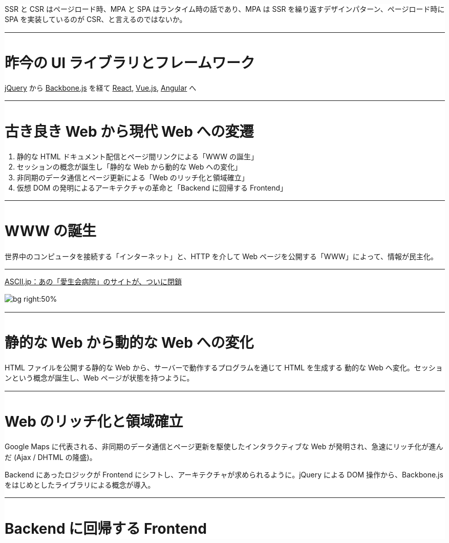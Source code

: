 SSR と CSR はページロード時、MPA と SPA はランタイム時の話であり、MPA は SSR を繰り返すデザインパターン、ページロード時に SPA を実装しているのが CSR、と言えるのではないか。

---



# 昨今の UI ライブラリとフレームワーク

[jQuery](https://jquery.com/) から [Backbone.js](https://backbonejs.org/) を経て [React](https://ja.react.dev/), [Vue.js](https://ja.vuejs.org/), [Angular](https://angular.dev/) へ

---

# 古き良き Web から現代 Web への変遷

1. 静的な HTML ドキュメント配信とページ間リンクによる「WWW の誕生」
2. セッションの概念が誕生し「静的な Web から動的な Web への変化」
3. 非同期のデータ通信とページ更新による「Web のリッチ化と領域確立」
4. 仮想 DOM の発明によるアーキテクチャの革命と「Backend に回帰する Frontend」


---

# WWW の誕生

世界中のコンピュータを接続する「インターネット」と、HTTP を介して Web ページを公開する「WWW」によって、情報が民主化。

---

[ASCII.jp：あの「愛生会病院」のサイトが、ついに閉鎖](https://ascii.jp/elem/000/000/804/804010/)

![bg right:50%](https://ascii.jp/img/2013/07/01/366120/l/8b33f8fc1f1772a0.jpg)

---

# 静的な Web から動的な Web への変化

HTML ファイルを公開する静的な Web から、サーバーで動作するプログラムを通じて HTML を生成する 動的な Web へ変化。セッションという概念が誕生し、Web ページが状態を持つように。

---

# Web のリッチ化と領域確立

Google Maps に代表される、非同期のデータ通信とページ更新を駆使したインタラクティブな Web が発明され、急速にリッチ化が進んだ (Ajax / DHTML の隆盛)。

Backend にあったロジックが Frontend にシフトし、アーキテクチャが求められるように。jQuery による DOM 操作から、Backbone.js をはじめとしたライブラリによる概念が導入。

---

# Backend に回帰する Frontend
